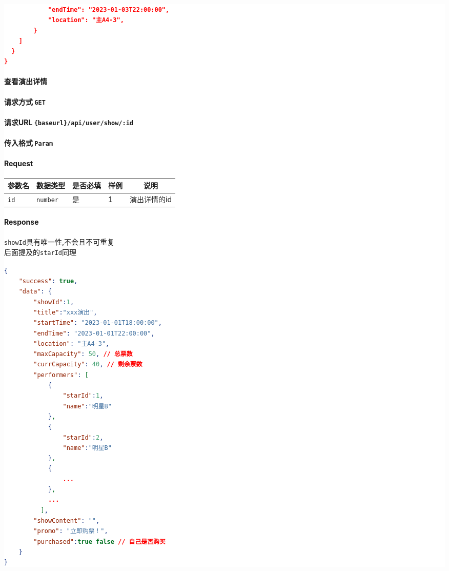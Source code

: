 ```json
            "endTime": "2023-01-03T22:00:00",
            "location": "主A4-3",
        }
    ]
  }
}
```

#### 查看演出详情
 
#### 请求方式 `GET`

#### 请求URL `{baseurl}/api/user/show/:id`

#### 传入格式 `Param`

#### Request

| 参数名 | 数据类型 | 是否必填 | 样例 |     说明     |
|--------|----------|----------|------|--------------|
|  `id`  | `number` |    是    |  1   | 演出详情的id |


#### Response 

`showId`具有唯一性,不会且不可重复  
后面提及的`starId`同理  

```json
{
    "success": true,
    "data": {
        "showId":1,
        "title":"xxx演出", 
        "startTime": "2023-01-01T18:00:00",
        "endTime": "2023-01-01T22:00:00",
        "location": "主A4-3",
        "maxCapacity": 50, // 总票数
        "currCapacity": 40, // 剩余票数
        "performers": [
            {
                "starId":1,
                "name":"明星B"
            },
            {
                "starId":2,
                "name":"明星B"
            },
            {
                ...
            },
            ...
          ],
        "showContent": "",
        "promo": "立即购票！",
        "purchased":true false // 自己是否购买
    }
}
```
